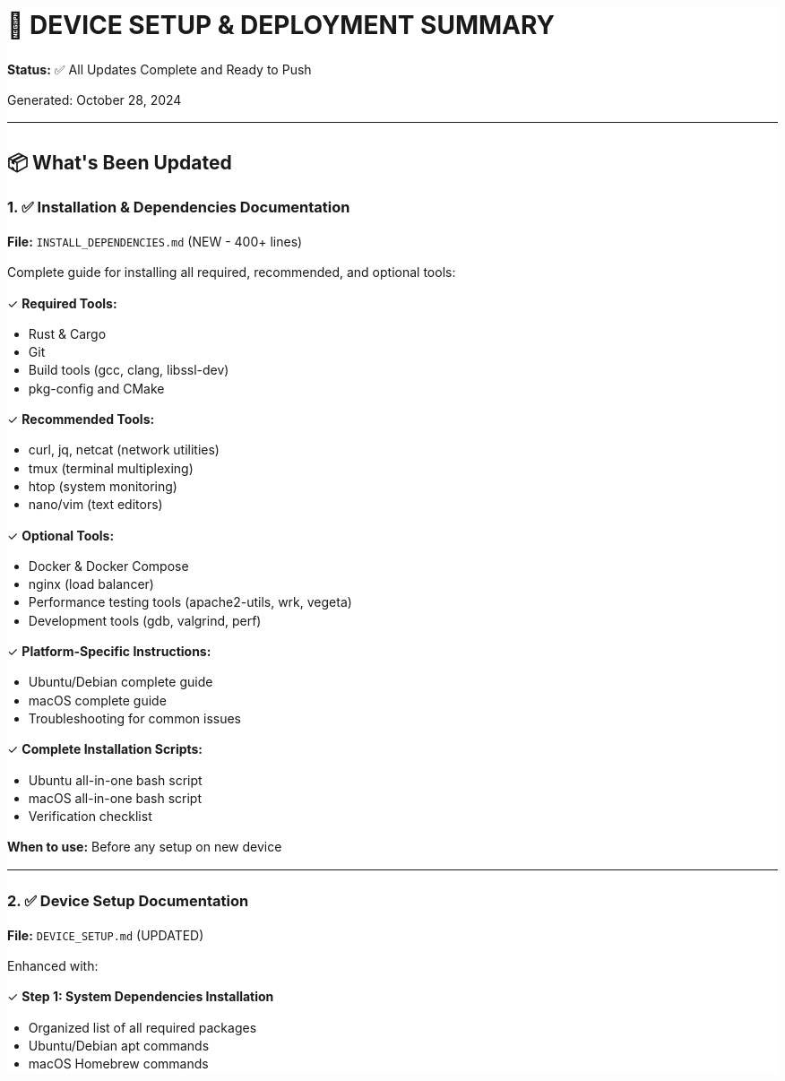 # 🎯 DEVICE SETUP & DEPLOYMENT SUMMARY

**Status:** ✅ All Updates Complete and Ready to Push

Generated: October 28, 2024

---

## 📦 What's Been Updated

### 1. ✅ Installation & Dependencies Documentation

**File:** `INSTALL_DEPENDENCIES.md` (NEW - 400+ lines)

Complete guide for installing all required, recommended, and optional tools:

✓ **Required Tools:**
  - Rust & Cargo
  - Git
  - Build tools (gcc, clang, libssl-dev)
  - pkg-config and CMake

✓ **Recommended Tools:**
  - curl, jq, netcat (network utilities)
  - tmux (terminal multiplexing)
  - htop (system monitoring)
  - nano/vim (text editors)

✓ **Optional Tools:**
  - Docker & Docker Compose
  - nginx (load balancer)
  - Performance testing tools (apache2-utils, wrk, vegeta)
  - Development tools (gdb, valgrind, perf)

✓ **Platform-Specific Instructions:**
  - Ubuntu/Debian complete guide
  - macOS complete guide
  - Troubleshooting for common issues

✓ **Complete Installation Scripts:**
  - Ubuntu all-in-one bash script
  - macOS all-in-one bash script
  - Verification checklist

**When to use:** Before any setup on new device

---

### 2. ✅ Device Setup Documentation

**File:** `DEVICE_SETUP.md` (UPDATED)

Enhanced with:

✓ **Step 1: System Dependencies Installation**
  - Organized list of all required packages
  - Ubuntu/Debian apt commands
  - macOS Homebrew commands
